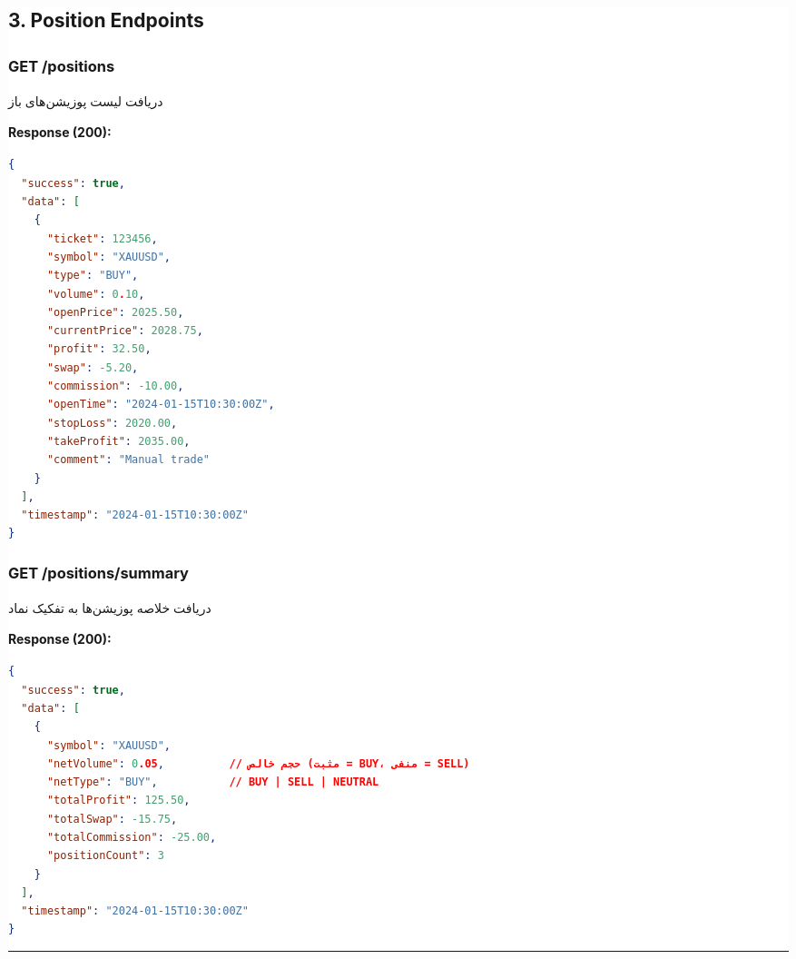
## 3. Position Endpoints

### GET /positions
دریافت لیست پوزیشن‌های باز

**Response (200):**
```json
{
  "success": true,
  "data": [
    {
      "ticket": 123456,
      "symbol": "XAUUSD",
      "type": "BUY",
      "volume": 0.10,
      "openPrice": 2025.50,
      "currentPrice": 2028.75,
      "profit": 32.50,
      "swap": -5.20,
      "commission": -10.00,
      "openTime": "2024-01-15T10:30:00Z",
      "stopLoss": 2020.00,
      "takeProfit": 2035.00,
      "comment": "Manual trade"
    }
  ],
  "timestamp": "2024-01-15T10:30:00Z"
}
```

### GET /positions/summary
دریافت خلاصه پوزیشن‌ها به تفکیک نماد

**Response (200):**
```json
{
  "success": true,
  "data": [
    {
      "symbol": "XAUUSD",
      "netVolume": 0.05,          // حجم خالص (مثبت = BUY، منفی = SELL)
      "netType": "BUY",           // BUY | SELL | NEUTRAL
      "totalProfit": 125.50,
      "totalSwap": -15.75,
      "totalCommission": -25.00,
      "positionCount": 3
    }
  ],
  "timestamp": "2024-01-15T10:30:00Z"
}
```

---